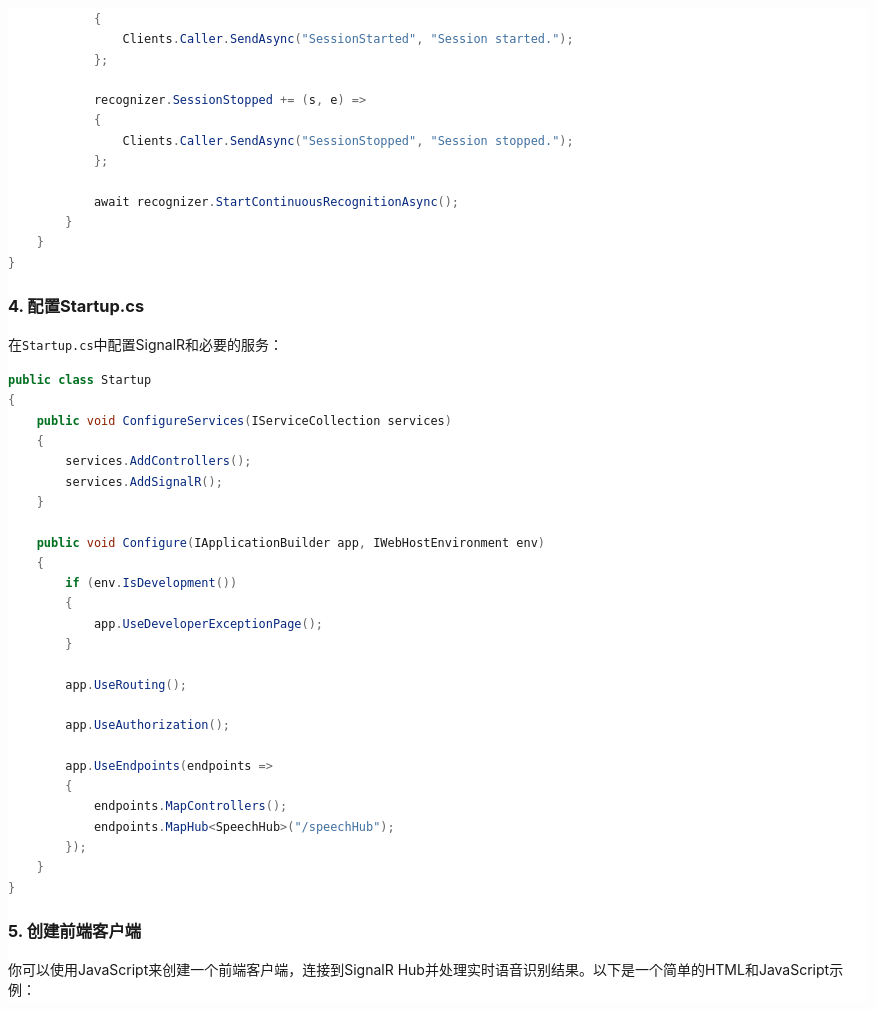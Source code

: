 ```csharp  
            {  
                Clients.Caller.SendAsync("SessionStarted", "Session started.");  
            };  
  
            recognizer.SessionStopped += (s, e) =>  
            {  
                Clients.Caller.SendAsync("SessionStopped", "Session stopped.");  
            };  
  
            await recognizer.StartContinuousRecognitionAsync();  
        }  
    }  
}  
```  
   
### 4. 配置Startup.cs  
   
在`Startup.cs`中配置SignalR和必要的服务：  
   
```csharp  
public class Startup  
{  
    public void ConfigureServices(IServiceCollection services)  
    {  
        services.AddControllers();  
        services.AddSignalR();  
    }  
  
    public void Configure(IApplicationBuilder app, IWebHostEnvironment env)  
    {  
        if (env.IsDevelopment())  
        {  
            app.UseDeveloperExceptionPage();  
        }  
  
        app.UseRouting();  
  
        app.UseAuthorization();  
  
        app.UseEndpoints(endpoints =>  
        {  
            endpoints.MapControllers();  
            endpoints.MapHub<SpeechHub>("/speechHub");  
        });  
    }  
}  
```  
   
### 5. 创建前端客户端  
   
你可以使用JavaScript来创建一个前端客户端，连接到SignalR Hub并处理实时语音识别结果。以下是一个简单的HTML和JavaScript示例：  
   